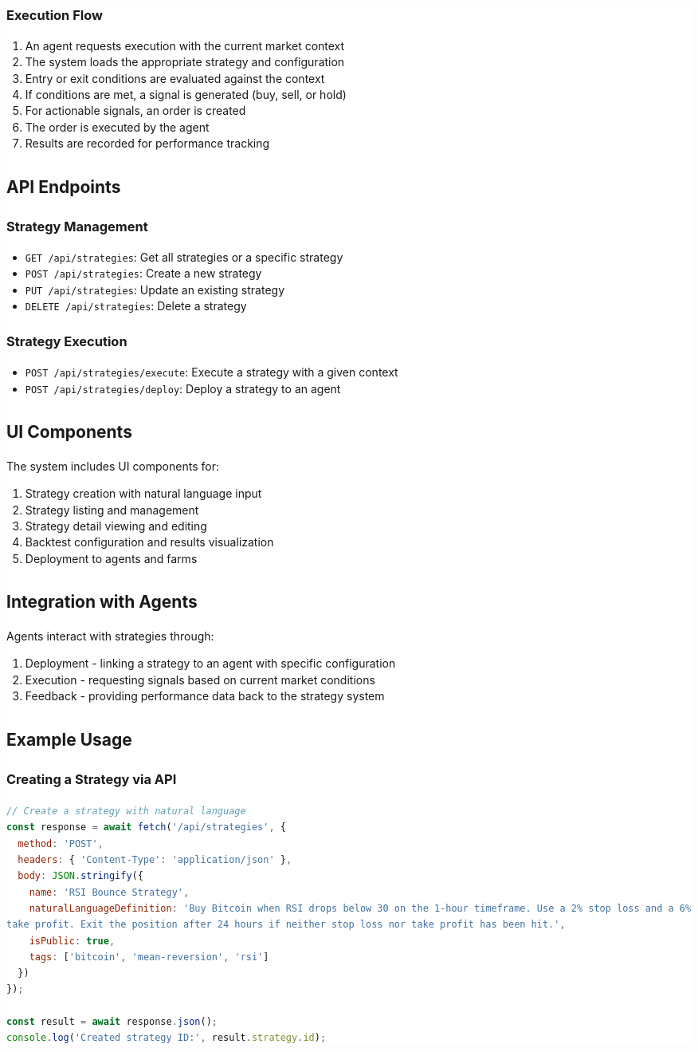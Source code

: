### Execution Flow

1. An agent requests execution with the current market context
2. The system loads the appropriate strategy and configuration
3. Entry or exit conditions are evaluated against the context
4. If conditions are met, a signal is generated (buy, sell, or hold)
5. For actionable signals, an order is created
6. The order is executed by the agent
7. Results are recorded for performance tracking

## API Endpoints

### Strategy Management

- `GET /api/strategies`: Get all strategies or a specific strategy
- `POST /api/strategies`: Create a new strategy
- `PUT /api/strategies`: Update an existing strategy
- `DELETE /api/strategies`: Delete a strategy

### Strategy Execution

- `POST /api/strategies/execute`: Execute a strategy with a given context
- `POST /api/strategies/deploy`: Deploy a strategy to an agent

## UI Components

The system includes UI components for:

1. Strategy creation with natural language input
2. Strategy listing and management
3. Strategy detail viewing and editing
4. Backtest configuration and results visualization
5. Deployment to agents and farms

## Integration with Agents

Agents interact with strategies through:

1. Deployment - linking a strategy to an agent with specific configuration
2. Execution - requesting signals based on current market conditions
3. Feedback - providing performance data back to the strategy system

## Example Usage

### Creating a Strategy via API

```javascript
// Create a strategy with natural language
const response = await fetch('/api/strategies', {
  method: 'POST',
  headers: { 'Content-Type': 'application/json' },
  body: JSON.stringify({
    name: 'RSI Bounce Strategy',
    naturalLanguageDefinition: 'Buy Bitcoin when RSI drops below 30 on the 1-hour timeframe. Use a 2% stop loss and a 6% take profit. Exit the position after 24 hours if neither stop loss nor take profit has been hit.',
    isPublic: true,
    tags: ['bitcoin', 'mean-reversion', 'rsi']
  })
});

const result = await response.json();
console.log('Created strategy ID:', result.strategy.id);
```